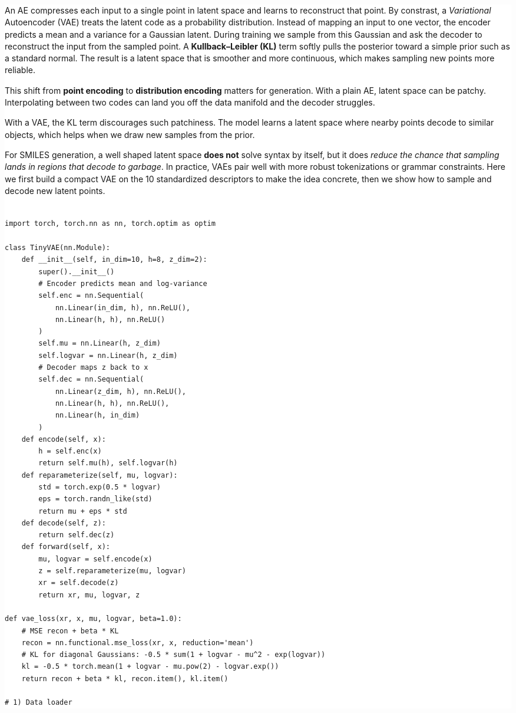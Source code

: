 An AE compresses each input to a single point in latent space and learns to reconstruct that point. By constrast, a *Variational* Autoencoder (VAE) treats the latent code as a probability distribution. Instead of mapping an input to one vector, the encoder predicts a mean and a variance for a Gaussian latent. During training we sample from this Gaussian and ask the decoder to reconstruct the input from the sampled point. A **Kullback–Leibler (KL)** term softly pulls the posterior toward a simple prior such as a standard normal. The result is a latent space that is smoother and more continuous, which makes sampling new points more reliable.

This shift from **point encoding** to **distribution encoding** matters for generation. With a plain AE, latent space can be patchy. Interpolating between two codes can land you off the data manifold and the decoder struggles. 

With a VAE, the KL term discourages such patchiness. The model learns a latent space where nearby points decode to similar objects, which helps when we draw new samples from the prior. 

For SMILES generation, a well shaped latent space **does not** solve syntax by itself, but it does *reduce the chance that sampling lands in regions that decode to garbage*. In practice, VAEs pair well with more robust tokenizations or grammar constraints. Here we first build a compact VAE on the 10 standardized descriptors to make the idea concrete, then we show how to sample and decode new latent points.



```{code-cell} ipython3

import torch, torch.nn as nn, torch.optim as optim

class TinyVAE(nn.Module):
    def __init__(self, in_dim=10, h=8, z_dim=2):
        super().__init__()
        # Encoder predicts mean and log-variance
        self.enc = nn.Sequential(
            nn.Linear(in_dim, h), nn.ReLU(),
            nn.Linear(h, h), nn.ReLU()
        )
        self.mu = nn.Linear(h, z_dim)
        self.logvar = nn.Linear(h, z_dim)
        # Decoder maps z back to x
        self.dec = nn.Sequential(
            nn.Linear(z_dim, h), nn.ReLU(),
            nn.Linear(h, h), nn.ReLU(),
            nn.Linear(h, in_dim)
        )
    def encode(self, x):
        h = self.enc(x)
        return self.mu(h), self.logvar(h)
    def reparameterize(self, mu, logvar):
        std = torch.exp(0.5 * logvar)
        eps = torch.randn_like(std)
        return mu + eps * std
    def decode(self, z):
        return self.dec(z)
    def forward(self, x):
        mu, logvar = self.encode(x)
        z = self.reparameterize(mu, logvar)
        xr = self.decode(z)
        return xr, mu, logvar, z

def vae_loss(xr, x, mu, logvar, beta=1.0):
    # MSE recon + beta * KL
    recon = nn.functional.mse_loss(xr, x, reduction='mean')
    # KL for diagonal Gaussians: -0.5 * sum(1 + logvar - mu^2 - exp(logvar))
    kl = -0.5 * torch.mean(1 + logvar - mu.pow(2) - logvar.exp())
    return recon + beta * kl, recon.item(), kl.item()

# 1) Data loader
```